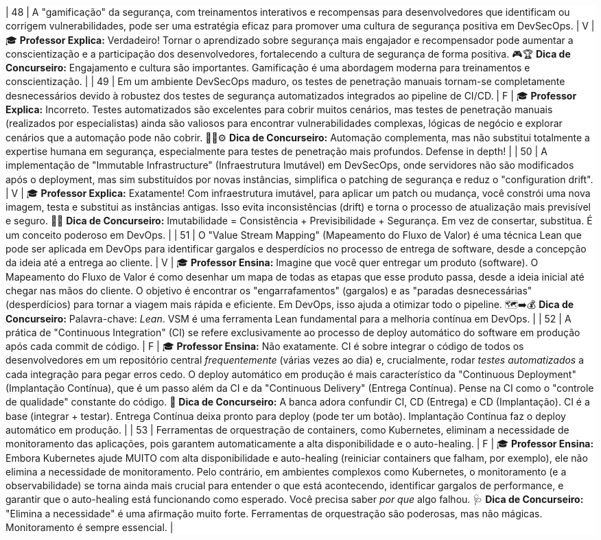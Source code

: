 | 48 | A "gamificação" da segurança, com treinamentos interativos e recompensas para desenvolvedores que identificam ou corrigem vulnerabilidades, pode ser uma estratégia eficaz para promover uma cultura de segurança positiva em DevSecOps.                                          | V        | 🎓 **Professor Explica:** Verdadeiro! Tornar o aprendizado sobre segurança mais engajador e recompensador pode aumentar a conscientização e a participação dos desenvolvedores, fortalecendo a cultura de segurança de forma positiva. 🎮🏆 **Dica de Concurseiro:** Engajamento e cultura são importantes. Gamificação é uma abordagem moderna para treinamentos e conscientização.                                                                                                                         |
| 49 | Em um ambiente DevSecOps maduro, os testes de penetração manuais tornam-se completamente desnecessários devido à robustez dos testes de segurança automatizados integrados ao pipeline de CI/CD.                                                                                  | F        | 🎓 **Professor Explica:** Incorreto. Testes automatizados são excelentes para cobrir muitos cenários, mas testes de penetração manuais (realizados por especialistas) ainda são valiosos para encontrar vulnerabilidades complexas, lógicas de negócio e explorar cenários que a automação pode não cobrir. 🕵️‍♂️⚙️ **Dica de Concurseiro:** Automação complementa, mas não substitui totalmente a expertise humana em segurança, especialmente para testes de penetração mais profundos. Defense in depth! |
| 50 | A implementação de "Immutable Infrastructure" (Infraestrutura Imutável) em DevSecOps, onde servidores não são modificados após o deployment, mas sim substituídos por novas instâncias, simplifica o patching de segurança e reduz o "configuration drift".                       | V        | 🎓 **Professor Explica:** Exatamente! Com infraestrutura imutável, para aplicar um patch ou mudança, você constrói uma nova imagem, testa e substitui as instâncias antigas. Isso evita inconsistências (drift) e torna o processo de atualização mais previsível e seguro. 🧱🔄 **Dica de Concurseiro:** Imutabilidade = Consistência + Previsibilidade + Segurança. Em vez de consertar, substitua. É um conceito poderoso em DevOps.                                                                      |
| 51 | O "Value Stream Mapping" (Mapeamento do Fluxo de Valor) é uma técnica Lean que pode ser aplicada em DevOps para identificar gargalos e desperdícios no processo de entrega de software, desde a concepção da ideia até a entrega ao cliente.                         | V        | 🎓 **Professor Ensina:** Imagine que você quer entregar um produto (software). O Mapeamento do Fluxo de Valor é como desenhar um mapa de todas as etapas que esse produto passa, desde a ideia inicial até chegar nas mãos do cliente. O objetivo é encontrar os "engarrafamentos" (gargalos) e as "paradas desnecessárias" (desperdícios) para tornar a viagem mais rápida e eficiente. Em DevOps, isso ajuda a otimizar todo o pipeline. 🗺️➡️💰 **Dica de Concurseiro:** Palavra-chave: *Lean*. VSM é uma ferramenta Lean fundamental para a melhoria contínua em DevOps. |
| 52 | A prática de "Continuous Integration" (CI) se refere exclusivamente ao processo de deploy automático do software em produção após cada commit de código.                                                                                                             | F        | 🎓 **Professor Ensina:** Não exatamente. CI é sobre integrar o código de todos os desenvolvedores em um repositório central *frequentemente* (várias vezes ao dia) e, crucialmente, rodar *testes automatizados* a cada integração para pegar erros cedo. O deploy automático em produção é mais característico da "Continuous Deployment" (Implantação Contínua), que é um passo além da CI e da "Continuous Delivery" (Entrega Contínua). Pense na CI como o "controle de qualidade" constante do código. 🧐 **Dica de Concurseiro:** A banca adora confundir CI, CD (Entrega) e CD (Implantação). CI é a base (integrar + testar). Entrega Contínua deixa pronto para deploy (pode ter um botão). Implantação Contínua faz o deploy automático em produção. |
| 53 | Ferramentas de orquestração de containers, como Kubernetes, eliminam a necessidade de monitoramento das aplicações, pois garantem automaticamente a alta disponibilidade e o auto-healing.                                                                         | F        | 🎓 **Professor Ensina:** Embora Kubernetes ajude MUITO com alta disponibilidade e auto-healing (reiniciar containers que falham, por exemplo), ele não elimina a necessidade de monitoramento. Pelo contrário, em ambientes complexos como Kubernetes, o monitoramento (e a observabilidade) se torna ainda mais crucial para entender o que está acontecendo, identificar gargalos de performance, e garantir que o auto-healing está funcionando como esperado. Você precisa saber *por que* algo falhou. 🩺 **Dica de Concurseiro:** "Elimina a necessidade" é uma afirmação muito forte. Ferramentas de orquestração são poderosas, mas não mágicas. Monitoramento é sempre essencial. |